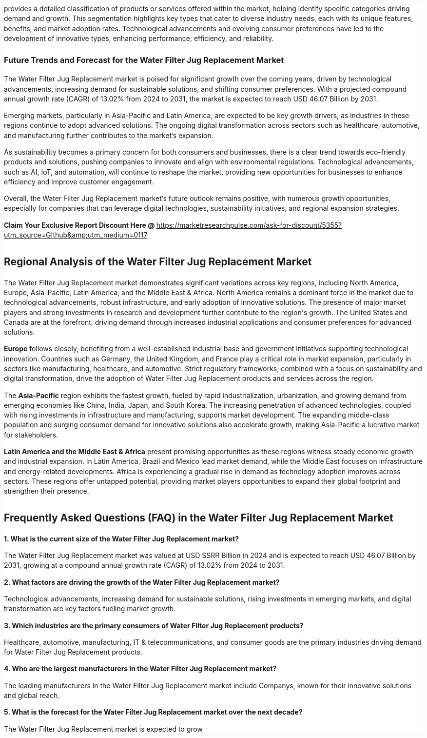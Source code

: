provides a detailed classification of products or services offered within the market, helping identify specific categories driving demand and growth. This segmentation highlights key types that cater to diverse industry needs, each with its unique features, benefits, and market adoption rates. Technological advancements and evolving consumer preferences have led to the development of innovative types, enhancing performance, efficiency, and reliability.</p><h3>Future Trends and Forecast for the Water Filter Jug Replacement Market</h3><p>The Water Filter Jug Replacement market is poised for significant growth over the coming years, driven by technological advancements, increasing demand for sustainable solutions, and shifting consumer preferences. With a projected compound annual growth rate (CAGR) of 13.02% from 2024 to 2031, the market is expected to reach USD 46.07 Billion by 2031.</p><p>Emerging markets, particularly in Asia-Pacific and Latin America, are expected to be key growth drivers, as industries in these regions continue to adopt advanced solutions. The ongoing digital transformation across sectors such as healthcare, automotive, and manufacturing further contributes to the market&rsquo;s expansion.</p><p>As sustainability becomes a primary concern for both consumers and businesses, there is a clear trend towards eco-friendly products and solutions, pushing companies to innovate and align with environmental regulations. Technological advancements, such as AI, IoT, and automation, will continue to reshape the market, providing new opportunities for businesses to enhance efficiency and improve customer engagement.</p><p>Overall, the Water Filter Jug Replacement market&rsquo;s future outlook remains positive, with numerous growth opportunities, especially for companies that can leverage digital technologies, sustainability initiatives, and regional expansion strategies.</p><p><strong>Claim Your Exclusive Report Discount Here @ </strong><a href="https://marketresearchpulse.com/ask-for-discount/5355?utm_source=GIthub&amp;utm_medium=0117">https://marketresearchpulse.com/ask-for-discount/5355?utm_source=GIthub&amp;utm_medium=0117</a></p><h2><strong>Regional Analysis of the Water Filter Jug Replacement Market</strong></h2><p>The Water Filter Jug Replacement market demonstrates significant variations across key regions, including North America, Europe, Asia-Pacific, Latin America, and the Middle East &amp; Africa. North America remains a dominant force in the market due to technological advancements, robust infrastructure, and early adoption of innovative solutions. The presence of major market players and strong investments in research and development further contribute to the region's growth. The United States and Canada are at the forefront, driving demand through increased industrial applications and consumer preferences for advanced solutions.</p><p><strong>Europe</strong> follows closely, benefiting from a well-established industrial base and government initiatives supporting technological innovation. Countries such as Germany, the United Kingdom, and France play a critical role in market expansion, particularly in sectors like manufacturing, healthcare, and automotive. Strict regulatory frameworks, combined with a focus on sustainability and digital transformation, drive the adoption of Water Filter Jug Replacement products and services across the region.</p><p>The <strong>Asia-Pacific</strong> region exhibits the fastest growth, fueled by rapid industrialization, urbanization, and growing demand from emerging economies like China, India, Japan, and South Korea. The increasing penetration of advanced technologies, coupled with rising investments in infrastructure and manufacturing, supports market development. The expanding middle-class population and surging consumer demand for innovative solutions also accelerate growth, making Asia-Pacific a lucrative market for stakeholders.</p><p><strong>Latin America and the Middle East &amp; Africa</strong> present promising opportunities as these regions witness steady economic growth and industrial expansion. In Latin America, Brazil and Mexico lead market demand, while the Middle East focuses on infrastructure and energy-related developments. Africa is experiencing a gradual rise in demand as technology adoption improves across sectors. These regions offer untapped potential, providing market players opportunities to expand their global footprint and strengthen their presence.</p><h2><strong>Frequently Asked Questions (FAQ) in the Water Filter Jug Replacement Market</strong></h2><p><strong>1. What is the current size of the Water Filter Jug Replacement market?</strong></p><p>The Water Filter Jug Replacement market was valued at USD SSRR Billion in 2024 and is expected to reach USD 46.07 Billion by 2031, growing at a compound annual growth rate (CAGR) of 13.02% from 2024 to 2031.</p><p><strong>2. What factors are driving the growth of the Water Filter Jug Replacement market?</strong></p><p>Technological advancements, increasing demand for sustainable solutions, rising investments in emerging markets, and digital transformation are key factors fueling market growth.</p><p><strong>3. Which industries are the primary consumers of Water Filter Jug Replacement products?</strong></p><p>Healthcare, automotive, manufacturing, IT &amp; telecommunications, and consumer goods are the primary industries driving demand for Water Filter Jug Replacement products.</p><p><strong>4. Who are the largest manufacturers in the Water Filter Jug Replacement market?</strong></p><p>The leading manufacturers in the Water Filter Jug Replacement market include Companys, known for their innovative solutions and global reach.</p><p><strong>5. What is the forecast for the Water Filter Jug Replacement market over the next decade?</strong></p><p>The Water Filter Jug Replacement market is expected to grow